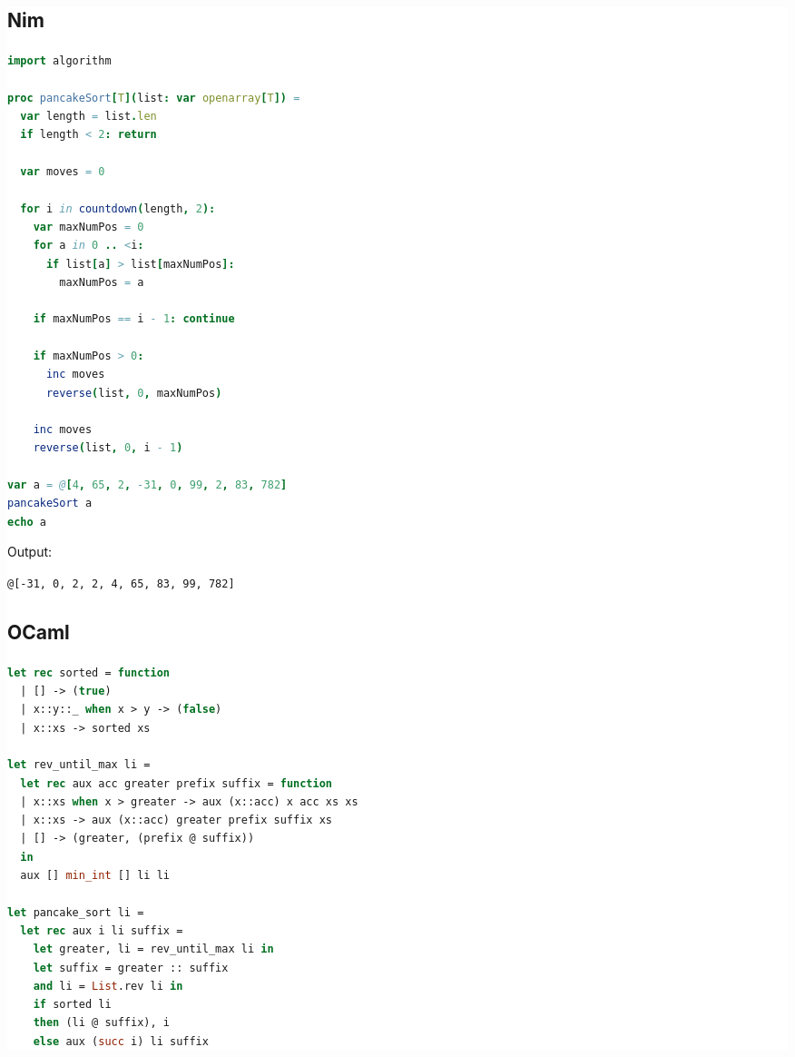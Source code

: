

## Nim


```nim
import algorithm

proc pancakeSort[T](list: var openarray[T]) =
  var length = list.len
  if length < 2: return

  var moves = 0

  for i in countdown(length, 2):
    var maxNumPos = 0
    for a in 0 .. <i:
      if list[a] > list[maxNumPos]:
        maxNumPos = a

    if maxNumPos == i - 1: continue

    if maxNumPos > 0:
      inc moves
      reverse(list, 0, maxNumPos)

    inc moves
    reverse(list, 0, i - 1)

var a = @[4, 65, 2, -31, 0, 99, 2, 83, 782]
pancakeSort a
echo a
```

Output:

```txt
@[-31, 0, 2, 2, 4, 65, 83, 99, 782]
```



## OCaml


```ocaml
let rec sorted = function
  | [] -> (true)
  | x::y::_ when x > y -> (false)
  | x::xs -> sorted xs

let rev_until_max li =
  let rec aux acc greater prefix suffix = function
  | x::xs when x > greater -> aux (x::acc) x acc xs xs
  | x::xs -> aux (x::acc) greater prefix suffix xs
  | [] -> (greater, (prefix @ suffix))
  in
  aux [] min_int [] li li

let pancake_sort li =
  let rec aux i li suffix =
    let greater, li = rev_until_max li in
    let suffix = greater :: suffix
    and li = List.rev li in
    if sorted li
    then (li @ suffix), i
    else aux (succ i) li suffix
```